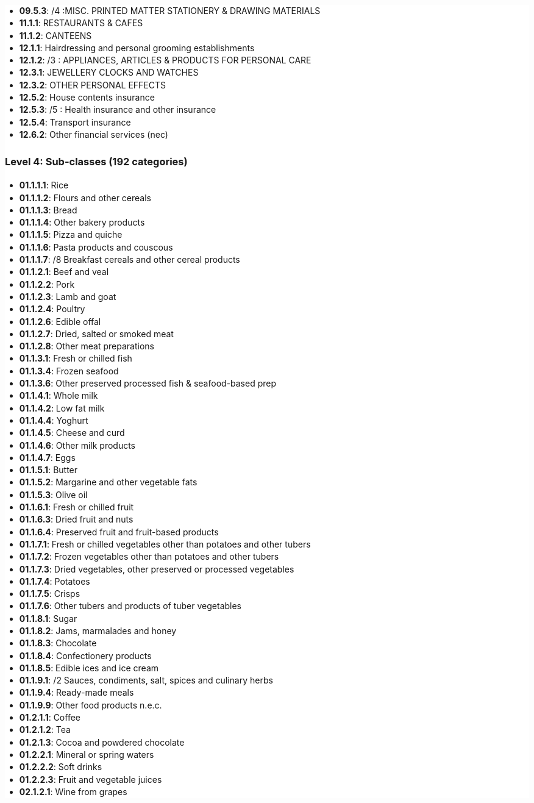 - **09.5.3**: /4 :MISC. PRINTED MATTER STATIONERY & DRAWING MATERIALS
- **11.1.1**: RESTAURANTS & CAFES
- **11.1.2**: CANTEENS
- **12.1.1**: Hairdressing and personal grooming establishments
- **12.1.2**: /3 : APPLIANCES, ARTICLES & PRODUCTS FOR PERSONAL CARE
- **12.3.1**: JEWELLERY CLOCKS AND WATCHES
- **12.3.2**: OTHER PERSONAL EFFECTS
- **12.5.2**: House contents insurance
- **12.5.3**: /5 : Health insurance and other insurance
- **12.5.4**: Transport insurance
- **12.6.2**: Other financial services (nec)

### Level 4: Sub-classes (192 categories)

- **01.1.1.1**: Rice
- **01.1.1.2**: Flours and other cereals
- **01.1.1.3**: Bread
- **01.1.1.4**: Other bakery products
- **01.1.1.5**: Pizza and quiche
- **01.1.1.6**: Pasta products and couscous
- **01.1.1.7**: /8 Breakfast cereals and other cereal products
- **01.1.2.1**: Beef and veal
- **01.1.2.2**: Pork
- **01.1.2.3**: Lamb and goat
- **01.1.2.4**: Poultry
- **01.1.2.6**: Edible offal
- **01.1.2.7**: Dried, salted or smoked meat
- **01.1.2.8**: Other meat preparations
- **01.1.3.1**: Fresh or chilled fish
- **01.1.3.4**: Frozen seafood
- **01.1.3.6**: Other preserved processed fish & seafood-based prep
- **01.1.4.1**: Whole milk
- **01.1.4.2**: Low fat milk
- **01.1.4.4**: Yoghurt
- **01.1.4.5**: Cheese and curd
- **01.1.4.6**: Other milk products
- **01.1.4.7**: Eggs
- **01.1.5.1**: Butter
- **01.1.5.2**: Margarine and other vegetable fats
- **01.1.5.3**: Olive oil
- **01.1.6.1**: Fresh or chilled fruit
- **01.1.6.3**: Dried fruit and nuts
- **01.1.6.4**: Preserved fruit and fruit-based products
- **01.1.7.1**: Fresh or chilled vegetables other than potatoes and other tubers
- **01.1.7.2**: Frozen vegetables other than potatoes and other tubers
- **01.1.7.3**: Dried vegetables, other preserved or processed vegetables
- **01.1.7.4**: Potatoes
- **01.1.7.5**: Crisps
- **01.1.7.6**: Other tubers and products of tuber vegetables
- **01.1.8.1**: Sugar
- **01.1.8.2**: Jams, marmalades and honey
- **01.1.8.3**: Chocolate
- **01.1.8.4**: Confectionery products
- **01.1.8.5**: Edible ices and ice cream
- **01.1.9.1**: /2 Sauces, condiments, salt, spices and culinary herbs
- **01.1.9.4**: Ready-made meals
- **01.1.9.9**: Other food products n.e.c.
- **01.2.1.1**: Coffee
- **01.2.1.2**: Tea
- **01.2.1.3**: Cocoa and powdered chocolate
- **01.2.2.1**: Mineral or spring waters
- **01.2.2.2**: Soft drinks
- **01.2.2.3**: Fruit and vegetable juices
- **02.1.2.1**: Wine from grapes